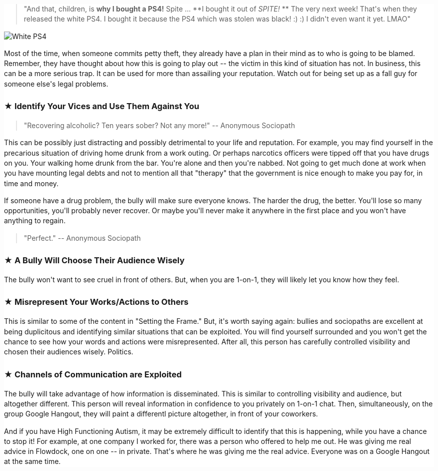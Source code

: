 > "And that, children, is **why I bought a PS4!** Spite ... **I bought it out of *SPITE!* ** The very next week! That's when they released the white PS4.  I bought it because the PS4 which was stolen was black! :) :) I didn't even want it yet. LMAO"

![White PS4](/img/posts/2015-02-24-workplace-bullying-part-two/white-ps4.jpg)

Most of the time, when someone commits petty theft, they already have a plan in their mind as to who is going to be blamed.  Remember, they have thought about how this is going to play out -- the victim in this kind of situation has not.  In business, this can be a more serious trap.  It can be used for more than assailing your reputation.  Watch out for being set up as a fall guy for someone else's legal problems.

### &#x2605; Identify Your Vices and Use Them Against You

> "Recovering alcoholic?  Ten years sober?  Not any more!" -- Anonymous Sociopath

This can be possibly just distracting and possibly detrimental to your life and reputation.  For example, you may find yourself in the precarious situation of driving home drunk from a work outing.  Or perhaps narcotics officers were tipped off that you have drugs on you.  Your walking home drunk from the bar.  You're alone and then you're nabbed.  Not going to get much done at work when you have mounting legal debts and not to mention all that "therapy" that the government is nice enough to make you pay for, in time and money.

If someone have a drug problem, the bully will make sure everyone knows.  The harder the drug, the better.  You'll lose so many opportunities, you'll probably never recover.  Or maybe you'll never make it anywhere in the first place and you won't have anything to regain.

> "Perfect." -- Anonymous Sociopath

### &#x2605; A Bully Will Choose Their Audience Wisely

The bully won't want to see cruel in front of others.  But, when you are 1-on-1, they will likely let you know how they feel.

### &#x2605; Misrepresent Your Works/Actions to Others

This is similar to some of the content in "Setting the Frame."  But, it's worth saying again: bullies and sociopaths are excellent at being duplicitous and identifying similar situations that can be exploited.  You will find yourself surrounded and you won't get the chance to see how your words and actions were misrepresented.  After all, this person has carefully controlled visibility and chosen their audiences wisely.  Politics.

### &#x2605; Channels of Communication are Exploited

The bully will take advantage of how information is disseminated.  This is similar to controlling visibility and audience, but altogether different.  This person will reveal information in confidence to you privately on 1-on-1 chat.  Then, simultaneously, on the group Google Hangout, they will paint a differentl picture altogether, in front of your coworkers.  

And if you have High Functioning Autism, it may be extremely difficult to identify that this is happening, while you have a chance to stop it!  For example, at one company I worked for, there was a person who offered to help me out.  He was giving me real advice in Flowdock, one on one -- in private.  That's where he was giving me the real advice.  Everyone was on a Google Hangout at the same time.
